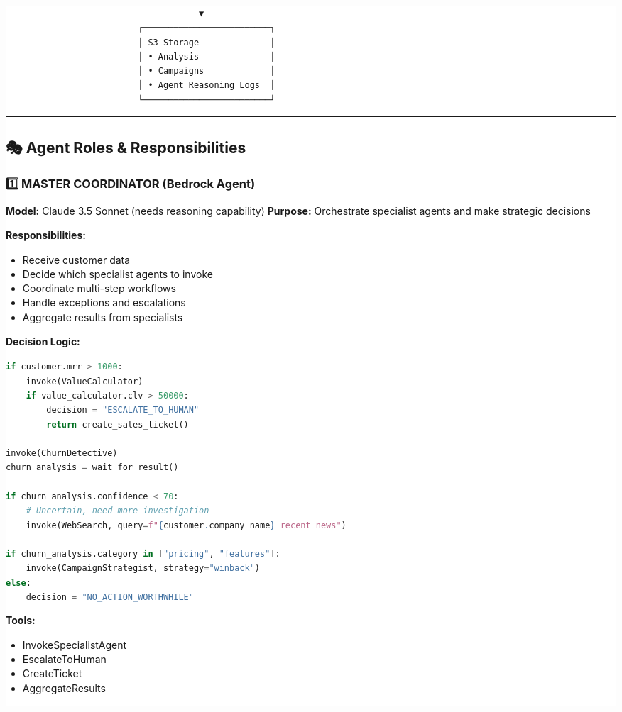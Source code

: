 ```
                                      ▼
                          ┌─────────────────────────┐
                          │ S3 Storage              │
                          │ • Analysis              │
                          │ • Campaigns             │
                          │ • Agent Reasoning Logs  │
                          └─────────────────────────┘
```

---

## 🎭 Agent Roles & Responsibilities

### 1️⃣ MASTER COORDINATOR (Bedrock Agent)
**Model:** Claude 3.5 Sonnet (needs reasoning capability)
**Purpose:** Orchestrate specialist agents and make strategic decisions

**Responsibilities:**
- Receive customer data
- Decide which specialist agents to invoke
- Coordinate multi-step workflows
- Handle exceptions and escalations
- Aggregate results from specialists

**Decision Logic:**
```python
if customer.mrr > 1000:
    invoke(ValueCalculator)
    if value_calculator.clv > 50000:
        decision = "ESCALATE_TO_HUMAN"
        return create_sales_ticket()

invoke(ChurnDetective)
churn_analysis = wait_for_result()

if churn_analysis.confidence < 70:
    # Uncertain, need more investigation
    invoke(WebSearch, query=f"{customer.company_name} recent news")

if churn_analysis.category in ["pricing", "features"]:
    invoke(CampaignStrategist, strategy="winback")
else:
    decision = "NO_ACTION_WORTHWHILE"
```

**Tools:**
- InvokeSpecialistAgent
- EscalateToHuman
- CreateTicket
- AggregateResults

---
